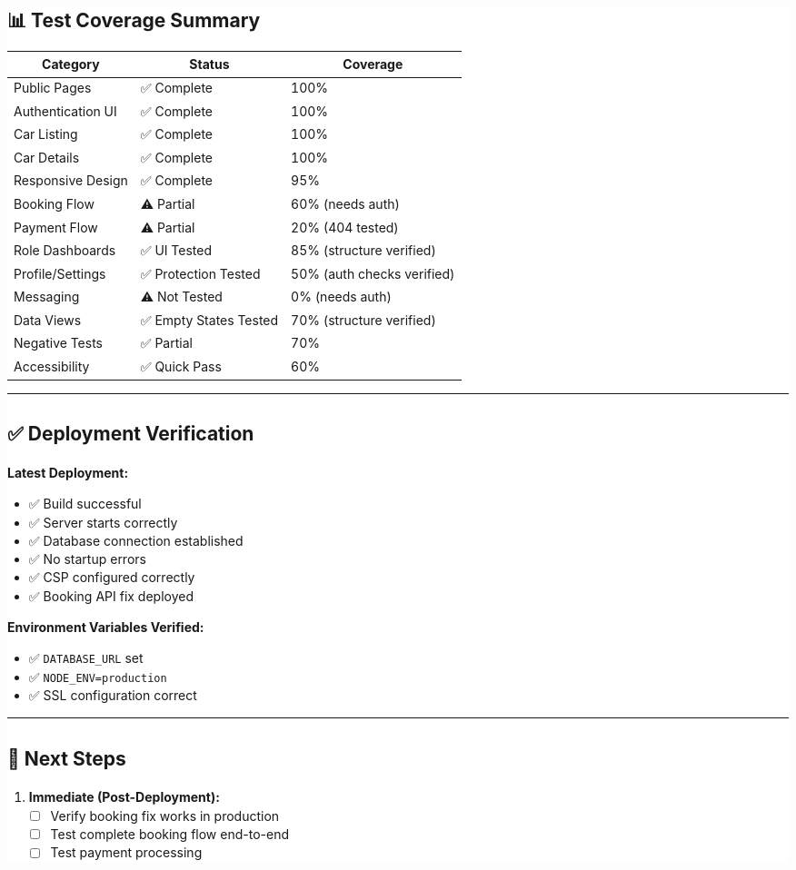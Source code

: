 
## 📊 Test Coverage Summary

| Category | Status | Coverage |
|----------|--------|----------|
| Public Pages | ✅ Complete | 100% |
| Authentication UI | ✅ Complete | 100% |
| Car Listing | ✅ Complete | 100% |
| Car Details | ✅ Complete | 100% |
| Responsive Design | ✅ Complete | 95% |
| Booking Flow | ⚠️ Partial | 60% (needs auth) |
| Payment Flow | ⚠️ Partial | 20% (404 tested) |
| Role Dashboards | ✅ UI Tested | 85% (structure verified) |
| Profile/Settings | ✅ Protection Tested | 50% (auth checks verified) |
| Messaging | ⚠️ Not Tested | 0% (needs auth) |
| Data Views | ✅ Empty States Tested | 70% (structure verified) |
| Negative Tests | ✅ Partial | 70% |
| Accessibility | ✅ Quick Pass | 60% |

---

## ✅ Deployment Verification

**Latest Deployment:**
- ✅ Build successful
- ✅ Server starts correctly
- ✅ Database connection established
- ✅ No startup errors
- ✅ CSP configured correctly
- ✅ Booking API fix deployed

**Environment Variables Verified:**
- ✅ `DATABASE_URL` set
- ✅ `NODE_ENV=production`
- ✅ SSL configuration correct

---

## 🎯 Next Steps

1. **Immediate (Post-Deployment):**
   - [ ] Verify booking fix works in production
   - [ ] Test complete booking flow end-to-end
   - [ ] Test payment processing
